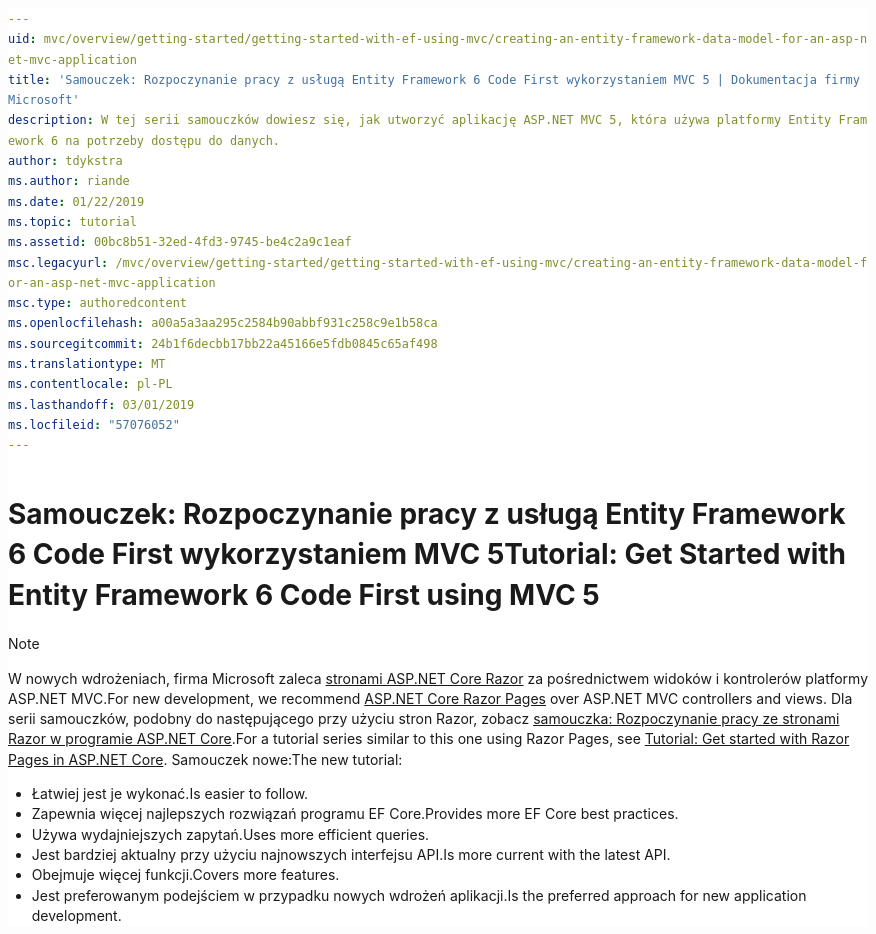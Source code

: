 ```yaml
---
uid: mvc/overview/getting-started/getting-started-with-ef-using-mvc/creating-an-entity-framework-data-model-for-an-asp-net-mvc-application
title: 'Samouczek: Rozpoczynanie pracy z usługą Entity Framework 6 Code First wykorzystaniem MVC 5 | Dokumentacja firmy Microsoft'
description: W tej serii samouczków dowiesz się, jak utworzyć aplikację ASP.NET MVC 5, która używa platformy Entity Framework 6 na potrzeby dostępu do danych.
author: tdykstra
ms.author: riande
ms.date: 01/22/2019
ms.topic: tutorial
ms.assetid: 00bc8b51-32ed-4fd3-9745-be4c2a9c1eaf
msc.legacyurl: /mvc/overview/getting-started/getting-started-with-ef-using-mvc/creating-an-entity-framework-data-model-for-an-asp-net-mvc-application
msc.type: authoredcontent
ms.openlocfilehash: a00a5a3aa295c2584b90abbf931c258c9e1b58ca
ms.sourcegitcommit: 24b1f6decbb17bb22a45166e5fdb0845c65af498
ms.translationtype: MT
ms.contentlocale: pl-PL
ms.lasthandoff: 03/01/2019
ms.locfileid: "57076052"
---
```

# <a name="tutorial-get-started-with-entity-framework-6-code-first-using-mvc-5"></a><span data-ttu-id="bad0c-103">Samouczek: Rozpoczynanie pracy z usługą Entity Framework 6 Code First wykorzystaniem MVC 5</span><span class="sxs-lookup"><span data-stu-id="bad0c-103">Tutorial: Get Started with Entity Framework 6 Code First using MVC 5</span></span>

> [!NOTE]
> <span data-ttu-id="bad0c-104">W nowych wdrożeniach, firma Microsoft zaleca [stronami ASP.NET Core Razor](/aspnet/core/razor-pages) za pośrednictwem widoków i kontrolerów platformy ASP.NET MVC.</span><span class="sxs-lookup"><span data-stu-id="bad0c-104">For new development, we recommend [ASP.NET Core Razor Pages](/aspnet/core/razor-pages) over ASP.NET MVC controllers and views.</span></span> <span data-ttu-id="bad0c-105">Dla serii samouczków, podobny do następującego przy użyciu stron Razor, zobacz [samouczka: Rozpoczynanie pracy ze stronami Razor w programie ASP.NET Core](/aspnet/core/tutorials/razor-pages/razor-pages-start).</span><span class="sxs-lookup"><span data-stu-id="bad0c-105">For a tutorial series similar to this one using Razor Pages, see [Tutorial: Get started with Razor Pages in ASP.NET Core](/aspnet/core/tutorials/razor-pages/razor-pages-start).</span></span> <span data-ttu-id="bad0c-106">Samouczek nowe:</span><span class="sxs-lookup"><span data-stu-id="bad0c-106">The new tutorial:</span></span>
> * <span data-ttu-id="bad0c-107">Łatwiej jest je wykonać.</span><span class="sxs-lookup"><span data-stu-id="bad0c-107">Is easier to follow.</span></span>
> * <span data-ttu-id="bad0c-108">Zapewnia więcej najlepszych rozwiązań programu EF Core.</span><span class="sxs-lookup"><span data-stu-id="bad0c-108">Provides more EF Core best practices.</span></span>
> * <span data-ttu-id="bad0c-109">Używa wydajniejszych zapytań.</span><span class="sxs-lookup"><span data-stu-id="bad0c-109">Uses more efficient queries.</span></span>
> * <span data-ttu-id="bad0c-110">Jest bardziej aktualny przy użyciu najnowszych interfejsu API.</span><span class="sxs-lookup"><span data-stu-id="bad0c-110">Is more current with the latest API.</span></span>
> * <span data-ttu-id="bad0c-111">Obejmuje więcej funkcji.</span><span class="sxs-lookup"><span data-stu-id="bad0c-111">Covers more features.</span></span>
> * <span data-ttu-id="bad0c-112">Jest preferowanym podejściem w przypadku nowych wdrożeń aplikacji.</span><span class="sxs-lookup"><span data-stu-id="bad0c-112">Is the preferred approach for new application development.</span></span>

